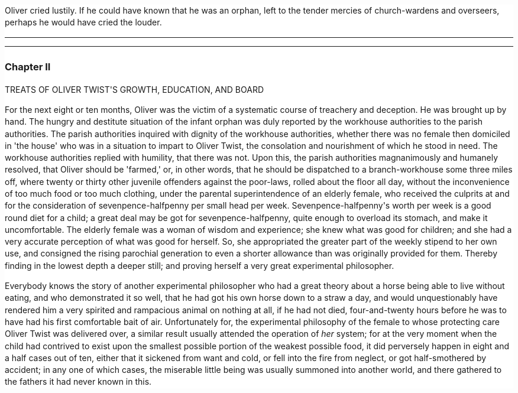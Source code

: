 Oliver cried lustily. If he could have known that he was an orphan,
left to the tender mercies of church-wardens and overseers, perhaps he
would have cried the louder.




---


---

### Chapter II

TREATS OF OLIVER TWIST'S GROWTH, EDUCATION, AND BOARD

For the next eight or ten months, Oliver was the victim of a systematic
course of treachery and deception.  He was brought up by hand.  The
hungry and destitute situation of the infant orphan was duly reported
by the workhouse authorities to the parish authorities.  The parish
authorities inquired with dignity of the workhouse authorities, whether
there was no female then domiciled in 'the house' who was in a
situation to impart to Oliver Twist, the consolation and nourishment of
which he stood in need.  The workhouse authorities replied with
humility, that there was not. Upon this, the parish authorities
magnanimously and humanely resolved, that Oliver should be 'farmed,'
or, in other words, that he should be dispatched to a branch-workhouse
some three miles off, where twenty or thirty other juvenile offenders
against the poor-laws, rolled about the floor all day, without the
inconvenience of too much food or too much clothing, under the parental
superintendence of an elderly female, who received the culprits at and
for the consideration of sevenpence-halfpenny per small head per week.
Sevenpence-halfpenny's worth per week is a good round diet for a child;
a great deal may be got for sevenpence-halfpenny, quite enough to
overload its stomach, and make it uncomfortable. The elderly female was
a woman of wisdom and experience; she knew what was good for children;
and she had a very accurate perception of what was good for herself.
So, she appropriated the greater part of the weekly stipend to her own
use, and consigned the rising parochial generation to even a shorter
allowance than was originally provided for them.  Thereby finding in
the lowest depth a deeper still; and proving herself a very great
experimental philosopher.

Everybody knows the story of another experimental philosopher who had a
great theory about a horse being able to live without eating, and who
demonstrated it so well, that he had got his own horse down to a straw
a day, and would unquestionably have rendered him a very spirited and
rampacious animal on nothing at all, if he had not died,
four-and-twenty hours before he was to have had his first comfortable
bait of air.  Unfortunately for, the experimental philosophy of the
female to whose protecting care Oliver Twist was delivered over, a
similar result usually attended the operation of _her_ system; for at
the very moment when the child had contrived to exist upon the smallest
possible portion of the weakest possible food, it did perversely happen
in eight and a half cases out of ten, either that it sickened from want
and cold, or fell into the fire from neglect, or got half-smothered by
accident; in any one of which cases, the miserable little being was
usually summoned into another world, and there gathered to the fathers
it had never known in this.

